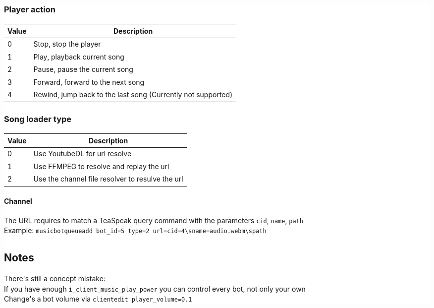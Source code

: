 ### Player action

| Value | Description |  
| --- | --- |  
| 0 | Stop, stop the player |  
| 1 | Play, playback current song |  
| 2 | Pause, pause the current song |  
| 3 | Forward, forward to the next song |  
| 4 | Rewind, jump back to the last song (Currently not supported) |  


### Song loader type

| Value | Description |  
| --- | --- |  
| 0 | Use YoutubeDL for url resolve |  
| 1 | Use FFMPEG to resolve and replay the url |  
| 2 | Use the channel file resolver to resulve the url |  

#### Channel
The URL requires to match a TeaSpeak query command with the parameters `cid`, `name`, `path`  
Example: `musicbotqueueadd bot_id=5 type=2 url=cid=4\sname=audio.webm\spath`  


## Notes
There's still a concept mistake:  
If you have enough `i_client_music_play_power` you can control every bot, not only your own  
Change's a bot volume via `clientedit player_volume=0.1`
